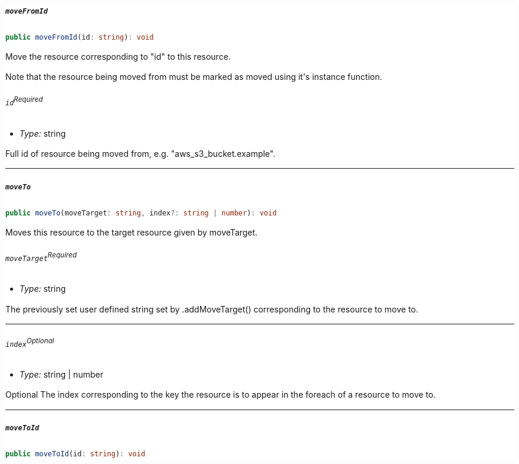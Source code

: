 
##### `moveFromId` <a name="moveFromId" id="@cdktf/provider-digitalocean.uptimeAlert.UptimeAlert.moveFromId"></a>

```typescript
public moveFromId(id: string): void
```

Move the resource corresponding to "id" to this resource.

Note that the resource being moved from must be marked as moved using it's instance function.

###### `id`<sup>Required</sup> <a name="id" id="@cdktf/provider-digitalocean.uptimeAlert.UptimeAlert.moveFromId.parameter.id"></a>

- *Type:* string

Full id of resource being moved from, e.g. "aws_s3_bucket.example".

---

##### `moveTo` <a name="moveTo" id="@cdktf/provider-digitalocean.uptimeAlert.UptimeAlert.moveTo"></a>

```typescript
public moveTo(moveTarget: string, index?: string | number): void
```

Moves this resource to the target resource given by moveTarget.

###### `moveTarget`<sup>Required</sup> <a name="moveTarget" id="@cdktf/provider-digitalocean.uptimeAlert.UptimeAlert.moveTo.parameter.moveTarget"></a>

- *Type:* string

The previously set user defined string set by .addMoveTarget() corresponding to the resource to move to.

---

###### `index`<sup>Optional</sup> <a name="index" id="@cdktf/provider-digitalocean.uptimeAlert.UptimeAlert.moveTo.parameter.index"></a>

- *Type:* string | number

Optional The index corresponding to the key the resource is to appear in the foreach of a resource to move to.

---

##### `moveToId` <a name="moveToId" id="@cdktf/provider-digitalocean.uptimeAlert.UptimeAlert.moveToId"></a>

```typescript
public moveToId(id: string): void
```
